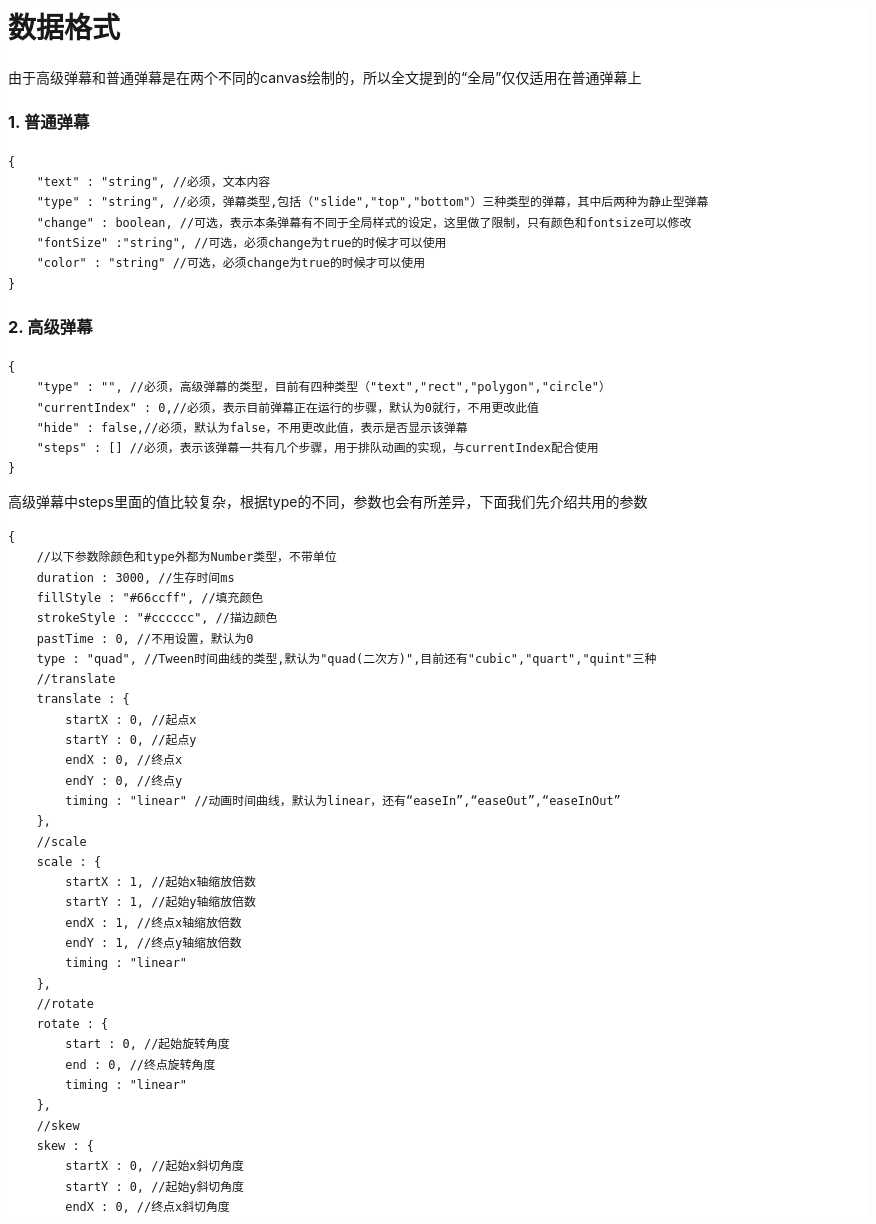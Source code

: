 # 数据格式

由于高级弹幕和普通弹幕是在两个不同的canvas绘制的，所以全文提到的“全局”仅仅适用在普通弹幕上

### 1. 普通弹幕


```
{
    "text" : "string", //必须，文本内容
    "type" : "string", //必须，弹幕类型,包括（"slide","top","bottom"）三种类型的弹幕，其中后两种为静止型弹幕
    "change" : boolean, //可选，表示本条弹幕有不同于全局样式的设定，这里做了限制，只有颜色和fontsize可以修改
    "fontSize" :"string", //可选，必须change为true的时候才可以使用
    "color" : "string" //可选，必须change为true的时候才可以使用
}

```
### 2. 高级弹幕


```
{
    "type" : "", //必须，高级弹幕的类型，目前有四种类型（"text","rect","polygon","circle"）
    "currentIndex" : 0,//必须，表示目前弹幕正在运行的步骤，默认为0就行，不用更改此值
    "hide" : false,//必须，默认为false，不用更改此值，表示是否显示该弹幕
    "steps" : [] //必须，表示该弹幕一共有几个步骤，用于排队动画的实现，与currentIndex配合使用
}
```
高级弹幕中steps里面的值比较复杂，根据type的不同，参数也会有所差异，下面我们先介绍共用的参数

```
{
    //以下参数除颜色和type外都为Number类型，不带单位
    duration : 3000, //生存时间ms
    fillStyle : "#66ccff", //填充颜色
    strokeStyle : "#cccccc", //描边颜色
    pastTime : 0, //不用设置，默认为0
    type : "quad", //Tween时间曲线的类型,默认为"quad(二次方)",目前还有"cubic","quart","quint"三种
    //translate
    translate : {
        startX : 0, //起点x
        startY : 0, //起点y
        endX : 0, //终点x
        endY : 0, //终点y
        timing : "linear" //动画时间曲线，默认为linear，还有“easeIn”,“easeOut”,“easeInOut”
    },
    //scale
    scale : {
        startX : 1, //起始x轴缩放倍数
        startY : 1, //起始y轴缩放倍数
        endX : 1, //终点x轴缩放倍数
        endY : 1, //终点y轴缩放倍数
        timing : "linear"
    },
	//rotate
    rotate : {
        start : 0, //起始旋转角度
        end : 0, //终点旋转角度
        timing : "linear"
    },
    //skew
    skew : {
        startX : 0, //起始x斜切角度
        startY : 0, //起始y斜切角度
        endX : 0, //终点x斜切角度
```